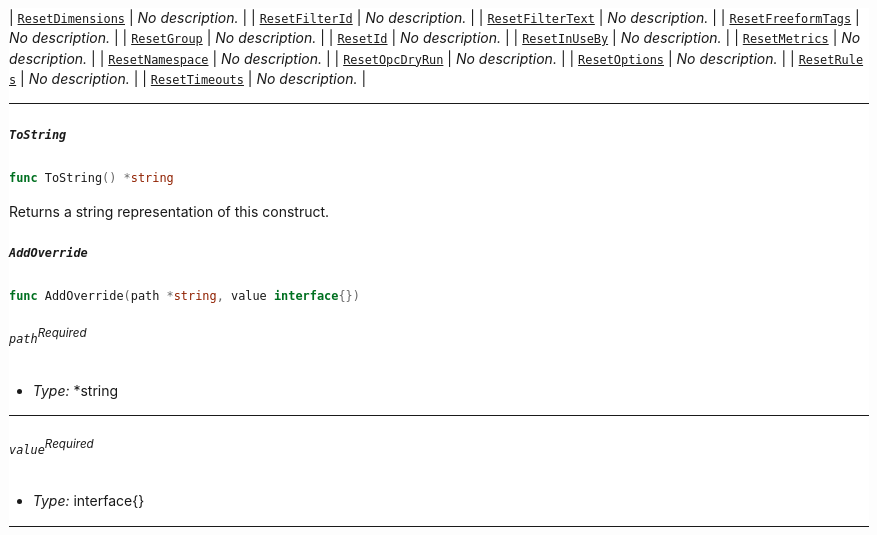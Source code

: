 | <code><a href="#rhizo-co-terraform-provider-oci.apmConfigConfig.ApmConfigConfig.resetDimensions">ResetDimensions</a></code> | *No description.* |
| <code><a href="#rhizo-co-terraform-provider-oci.apmConfigConfig.ApmConfigConfig.resetFilterId">ResetFilterId</a></code> | *No description.* |
| <code><a href="#rhizo-co-terraform-provider-oci.apmConfigConfig.ApmConfigConfig.resetFilterText">ResetFilterText</a></code> | *No description.* |
| <code><a href="#rhizo-co-terraform-provider-oci.apmConfigConfig.ApmConfigConfig.resetFreeformTags">ResetFreeformTags</a></code> | *No description.* |
| <code><a href="#rhizo-co-terraform-provider-oci.apmConfigConfig.ApmConfigConfig.resetGroup">ResetGroup</a></code> | *No description.* |
| <code><a href="#rhizo-co-terraform-provider-oci.apmConfigConfig.ApmConfigConfig.resetId">ResetId</a></code> | *No description.* |
| <code><a href="#rhizo-co-terraform-provider-oci.apmConfigConfig.ApmConfigConfig.resetInUseBy">ResetInUseBy</a></code> | *No description.* |
| <code><a href="#rhizo-co-terraform-provider-oci.apmConfigConfig.ApmConfigConfig.resetMetrics">ResetMetrics</a></code> | *No description.* |
| <code><a href="#rhizo-co-terraform-provider-oci.apmConfigConfig.ApmConfigConfig.resetNamespace">ResetNamespace</a></code> | *No description.* |
| <code><a href="#rhizo-co-terraform-provider-oci.apmConfigConfig.ApmConfigConfig.resetOpcDryRun">ResetOpcDryRun</a></code> | *No description.* |
| <code><a href="#rhizo-co-terraform-provider-oci.apmConfigConfig.ApmConfigConfig.resetOptions">ResetOptions</a></code> | *No description.* |
| <code><a href="#rhizo-co-terraform-provider-oci.apmConfigConfig.ApmConfigConfig.resetRules">ResetRules</a></code> | *No description.* |
| <code><a href="#rhizo-co-terraform-provider-oci.apmConfigConfig.ApmConfigConfig.resetTimeouts">ResetTimeouts</a></code> | *No description.* |

---

##### `ToString` <a name="ToString" id="rhizo-co-terraform-provider-oci.apmConfigConfig.ApmConfigConfig.toString"></a>

```go
func ToString() *string
```

Returns a string representation of this construct.

##### `AddOverride` <a name="AddOverride" id="rhizo-co-terraform-provider-oci.apmConfigConfig.ApmConfigConfig.addOverride"></a>

```go
func AddOverride(path *string, value interface{})
```

###### `path`<sup>Required</sup> <a name="path" id="rhizo-co-terraform-provider-oci.apmConfigConfig.ApmConfigConfig.addOverride.parameter.path"></a>

- *Type:* *string

---

###### `value`<sup>Required</sup> <a name="value" id="rhizo-co-terraform-provider-oci.apmConfigConfig.ApmConfigConfig.addOverride.parameter.value"></a>

- *Type:* interface{}

---